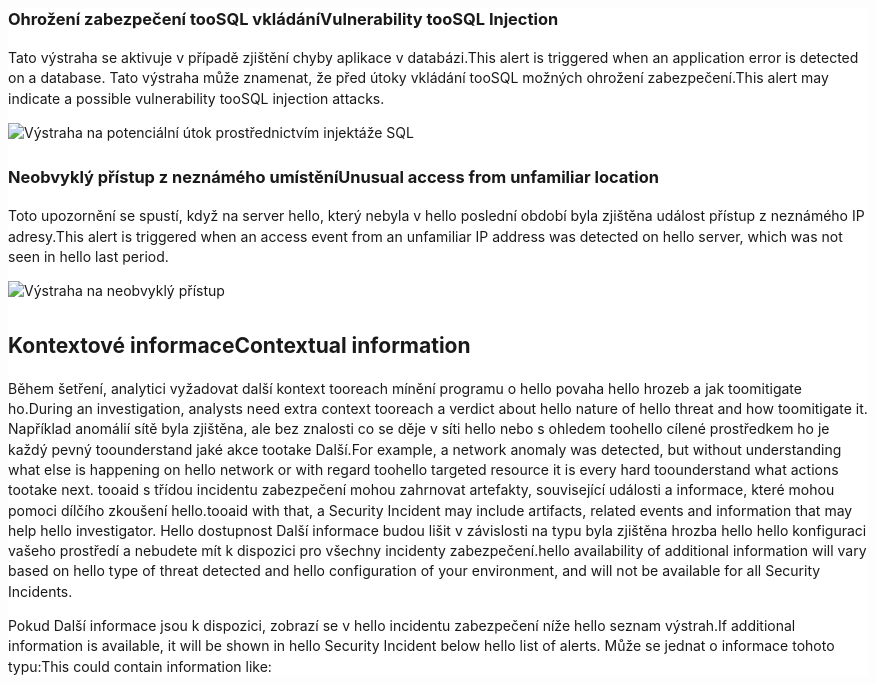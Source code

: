 ### <a name="vulnerability-toosql-injection"></a><span data-ttu-id="c6b39-271">Ohrožení zabezpečení tooSQL vkládání</span><span class="sxs-lookup"><span data-stu-id="c6b39-271">Vulnerability tooSQL Injection</span></span>
<span data-ttu-id="c6b39-272">Tato výstraha se aktivuje v případě zjištění chyby aplikace v databázi.</span><span class="sxs-lookup"><span data-stu-id="c6b39-272">This alert is triggered when an application error is detected on a database.</span></span> <span data-ttu-id="c6b39-273">Tato výstraha může znamenat, že před útoky vkládání tooSQL možných ohrožení zabezpečení.</span><span class="sxs-lookup"><span data-stu-id="c6b39-273">This alert may indicate a possible vulnerability tooSQL injection attacks.</span></span>

![Výstraha na potenciální útok prostřednictvím injektáže SQL](./media/security-center-alerts-type/security-center-alerts-type-fig12-new.png)

### <a name="unusual-access-from-unfamiliar-location"></a><span data-ttu-id="c6b39-275">Neobvyklý přístup z neznámého umístění</span><span class="sxs-lookup"><span data-stu-id="c6b39-275">Unusual access from unfamiliar location</span></span>
<span data-ttu-id="c6b39-276">Toto upozornění se spustí, když na server hello, který nebyla v hello poslední období byla zjištěna událost přístup z neznámého IP adresy.</span><span class="sxs-lookup"><span data-stu-id="c6b39-276">This alert is triggered when an access event from an unfamiliar IP address was detected on hello server, which was not seen in hello last period.</span></span>

![Výstraha na neobvyklý přístup](./media/security-center-alerts-type/security-center-alerts-type-fig13-new.png)

## <a name="contextual-information"></a><span data-ttu-id="c6b39-278">Kontextové informace</span><span class="sxs-lookup"><span data-stu-id="c6b39-278">Contextual information</span></span>
<span data-ttu-id="c6b39-279">Během šetření, analytici vyžadovat další kontext tooreach mínění programu o hello povaha hello hrozeb a jak toomitigate ho.</span><span class="sxs-lookup"><span data-stu-id="c6b39-279">During an investigation, analysts need extra context tooreach a verdict about hello nature of hello threat and how toomitigate it.</span></span>  <span data-ttu-id="c6b39-280">Například anomálií sítě byla zjištěna, ale bez znalosti co se děje v síti hello nebo s ohledem toohello cílené prostředkem ho je každý pevný toounderstand jaké akce tootake Další.</span><span class="sxs-lookup"><span data-stu-id="c6b39-280">For example, a network anomaly was detected, but without understanding what else is happening on hello network or with regard toohello targeted resource it is every hard toounderstand what actions tootake next.</span></span> <span data-ttu-id="c6b39-281">tooaid s třídou incidentu zabezpečení mohou zahrnovat artefakty, související události a informace, které mohou pomoci dílčího zkoušení hello.</span><span class="sxs-lookup"><span data-stu-id="c6b39-281">tooaid with that, a Security Incident may include artifacts, related events and information that may help hello investigator.</span></span> <span data-ttu-id="c6b39-282">Hello dostupnost Další informace budou lišit v závislosti na typu byla zjištěna hrozba hello hello konfiguraci vašeho prostředí a nebudete mít k dispozici pro všechny incidenty zabezpečení.</span><span class="sxs-lookup"><span data-stu-id="c6b39-282">hello availability of additional information will vary based on hello type of threat detected and hello configuration of your environment, and will not be available for all Security Incidents.</span></span>

<span data-ttu-id="c6b39-283">Pokud Další informace jsou k dispozici, zobrazí se v hello incidentu zabezpečení níže hello seznam výstrah.</span><span class="sxs-lookup"><span data-stu-id="c6b39-283">If additional information is available, it will be shown in hello Security Incident below hello list of alerts.</span></span> <span data-ttu-id="c6b39-284">Může se jednat o informace tohoto typu:</span><span class="sxs-lookup"><span data-stu-id="c6b39-284">This could contain information like:</span></span>
